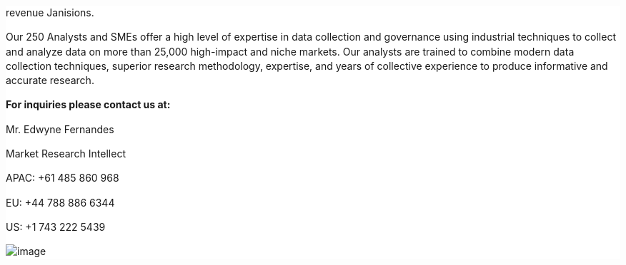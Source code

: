 revenue Janisions.</p><p><span class="">Our 250 Analysts and SMEs offer a high level of expertise in data collection and governance using industrial techniques to collect and analyze data on more than 25,000 high-impact and niche markets. Our analysts are trained to combine modern data collection techniques, superior research methodology, expertise, and years of collective experience to produce informative and accurate research.</span></p><p><strong>For inquiries please contact us at:</strong></p><p>Mr. Edwyne Fernandes</p><p>Market Research Intellect</p><p>APAC: +61 485 860 968</p><p>EU: +44 788 886 6344</p><p>US: +1 743 222 5439</p>
![image](https://github.com/user-attachments/assets/ff2833a7-3256-4e7d-9c47-5dd89587a0d8)
